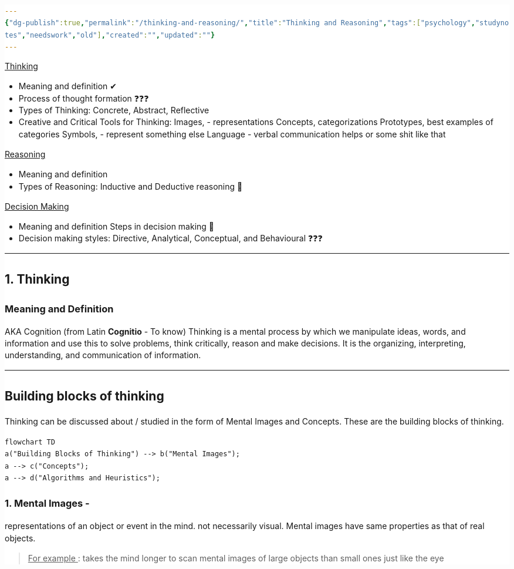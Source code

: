 ```yaml
---
{"dg-publish":true,"permalink":"/thinking-and-reasoning/","title":"Thinking and Reasoning","tags":["psychology","studynotes","needswork","old"],"created":"","updated":""}
---
```



<u>Thinking</u> 
- Meaning and definition  ✔
- Process of thought formation ❓❓❓
- Types of Thinking: Concrete, Abstract, Reflective 
-  Creative and Critical Tools for Thinking: 
	Images, - representations
	Concepts, categorizations
	Prototypes, best examples of categories
	Symbols, - represent something else
	Language - verbal communication helps or some shit like that

<u>Reasoning</u>
- Meaning and definition
- Types of Reasoning: Inductive and Deductive reasoning  🔁

<u>Decision Making</u>
- Meaning and definition Steps in decision making 🔁
- Decision making styles: Directive, Analytical, Conceptual, and Behavioural ❓❓❓
---
## 1. Thinking 
### Meaning and Definition
AKA Cognition (from Latin **Cognitio** - To know)
Thinking is a mental process by which we manipulate ideas, words, and information and use this to solve problems, think critically, reason and make decisions. 
It is the organizing, interpreting, understanding, and communication of information. 

---

## Building blocks of thinking 
Thinking can be discussed about / studied in the form of Mental Images and Concepts. These are the building blocks of thinking.

```mermaid
flowchart TD
a("Building Blocks of Thinking") --> b("Mental Images");
a --> c("Concepts");
a --> d("Algorithms and Heuristics");
```

### 1. Mental Images - 
representations of an object or event in the mind. not necessarily visual. Mental images have same properties as that of real objects. 
><u>For example </u> : 
takes the mind longer to scan mental images of large objects than small ones just like the eye
